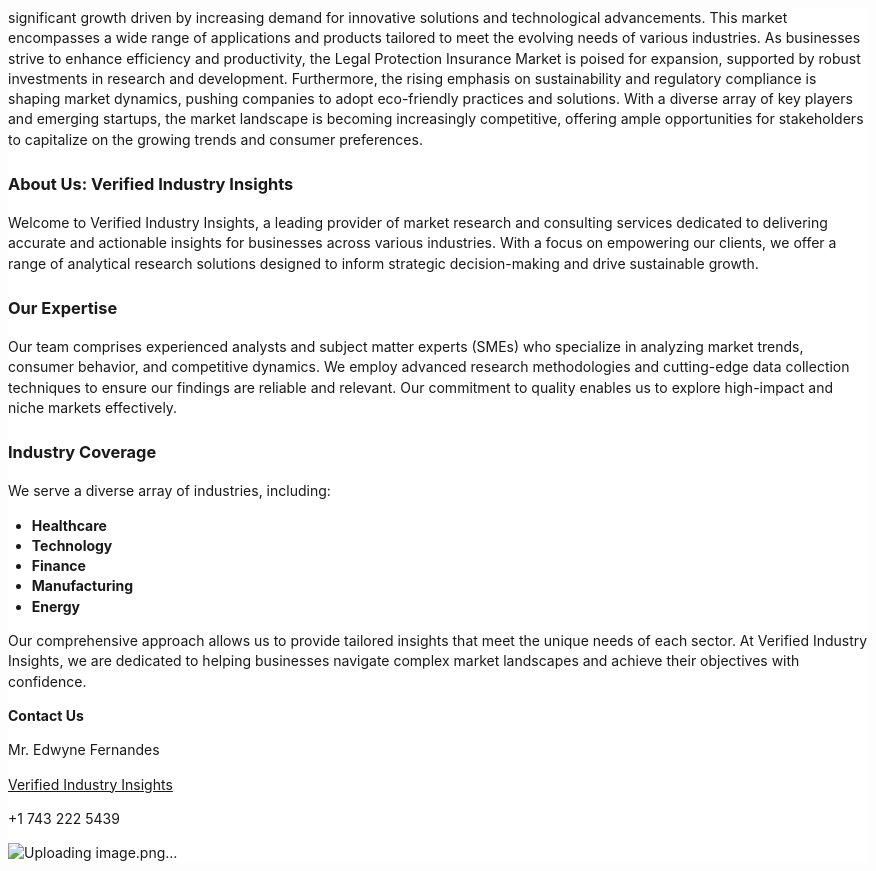 significant growth driven by increasing demand for innovative solutions and technological advancements. This market encompasses a wide range of applications and products tailored to meet the evolving needs of various industries. As businesses strive to enhance efficiency and productivity, the Legal Protection Insurance Market is poised for expansion, supported by robust investments in research and development. Furthermore, the rising emphasis on sustainability and regulatory compliance is shaping market dynamics, pushing companies to adopt eco-friendly practices and solutions. With a diverse array of key players and emerging startups, the market landscape is becoming increasingly competitive, offering ample opportunities for stakeholders to capitalize on the growing trends and consumer preferences.</p><h3>About Us: Verified Industry Insights</h3><p>Welcome to Verified Industry Insights, a leading provider of market research and consulting services dedicated to delivering accurate and actionable insights for businesses across various industries. With a focus on empowering our clients, we offer a range of analytical research solutions designed to inform strategic decision-making and drive sustainable growth.</p><h3>Our Expertise</h3><p>Our team comprises experienced analysts and subject matter experts (SMEs) who specialize in analyzing market trends, consumer behavior, and competitive dynamics. We employ advanced research methodologies and cutting-edge data collection techniques to ensure our findings are reliable and relevant. Our commitment to quality enables us to explore high-impact and niche markets effectively.</p><h3>Industry Coverage</h3><p>We serve a diverse array of industries, including:</p><ul><li><strong>Healthcare</strong></li><li><strong>Technology</strong></li><li><strong>Finance</strong></li><li><strong>Manufacturing</strong></li><li><strong>Energy</strong></li></ul><p>Our comprehensive approach allows us to provide tailored insights that meet the unique needs of each sector. At Verified Industry Insights, we are dedicated to helping businesses navigate complex market landscapes and achieve their objectives with confidence.</p><p><strong>Contact Us</strong></p><p>Mr. Edwyne Fernandes</p><p><a href="https://www.verifiedindustryinsights.com/">Verified Industry Insights</a></p><p>+1 743 222 5439</p>
![Uploading image.png…]()
